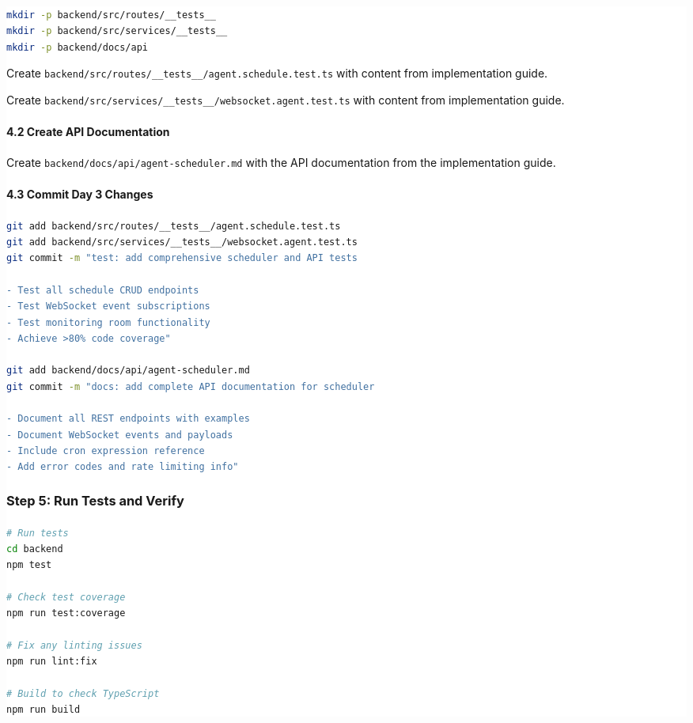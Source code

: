 ```bash
mkdir -p backend/src/routes/__tests__
mkdir -p backend/src/services/__tests__
mkdir -p backend/docs/api
```

Create `backend/src/routes/__tests__/agent.schedule.test.ts` with content from implementation guide.

Create `backend/src/services/__tests__/websocket.agent.test.ts` with content from implementation guide.

#### 4.2 Create API Documentation

Create `backend/docs/api/agent-scheduler.md` with the API documentation from the implementation guide.

#### 4.3 Commit Day 3 Changes

```bash
git add backend/src/routes/__tests__/agent.schedule.test.ts
git add backend/src/services/__tests__/websocket.agent.test.ts
git commit -m "test: add comprehensive scheduler and API tests

- Test all schedule CRUD endpoints
- Test WebSocket event subscriptions
- Test monitoring room functionality
- Achieve >80% code coverage"

git add backend/docs/api/agent-scheduler.md
git commit -m "docs: add complete API documentation for scheduler

- Document all REST endpoints with examples
- Document WebSocket events and payloads
- Include cron expression reference
- Add error codes and rate limiting info"
```

### Step 5: Run Tests and Verify

```bash
# Run tests
cd backend
npm test

# Check test coverage
npm run test:coverage

# Fix any linting issues
npm run lint:fix

# Build to check TypeScript
npm run build
```
